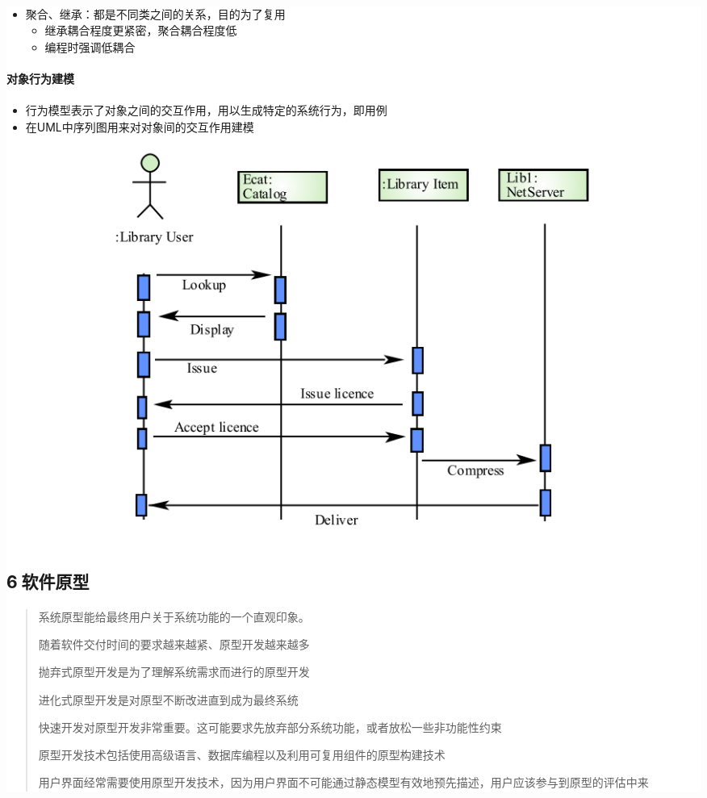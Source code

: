 - 聚合、继承：都是不同类之间的关系，目的为了复用
  - 继承耦合程度更紧密，聚合耦合程度低
  - 编程时强调低耦合

#### 对象行为建模

- 行为模型表示了对象之间的交互作用，用以生成特定的系统行为，即用例
- 在UML中序列图用来对对象间的交互作用建模

<center><img src="软件工程导论.assets/image-20210703142621567.png" width="70%"/></center>

## 6 软件原型

> 系统原型能给最终用户关于系统功能的一个直观印象。
>
> 随着软件交付时间的要求越来越紧、原型开发越来越多
>
> 抛弃式原型开发是为了理解系统需求而进行的原型开发
>
> 进化式原型开发是对原型不断改进直到成为最终系统
>
> 快速开发对原型开发非常重要。这可能要求先放弃部分系统功能，或者放松一些非功能性约束
>
> 原型开发技术包括使用高级语言、数据库编程以及利用可复用组件的原型构建技术
>
> 用户界面经常需要使用原型开发技术，因为用户界面不可能通过静态模型有效地预先描述，用户应该参与到原型的评估中来
